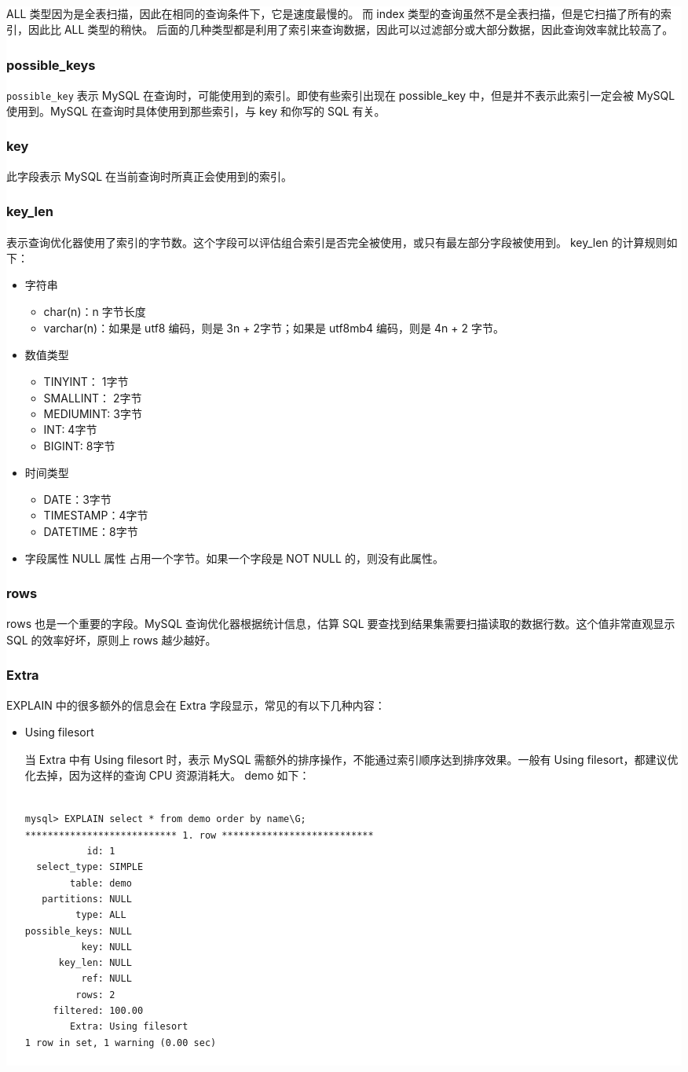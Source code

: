 ALL 类型因为是全表扫描，因此在相同的查询条件下，它是速度最慢的。
而 index 类型的查询虽然不是全表扫描，但是它扫描了所有的索引，因此比 ALL 类型的稍快。
后面的几种类型都是利用了索引来查询数据，因此可以过滤部分或大部分数据，因此查询效率就比较高了。

### possible_keys
`possible_key` 表示 MySQL 在查询时，可能使用到的索引。即使有些索引出现在 possible_key 中，但是并不表示此索引一定会被 MySQL 使用到。MySQL 在查询时具体使用到那些索引，与 key 和你写的 SQL 有关。

### key
此字段表示 MySQL 在当前查询时所真正会使用到的索引。

### key_len
表示查询优化器使用了索引的字节数。这个字段可以评估组合索引是否完全被使用，或只有最左部分字段被使用到。
key_len 的计算规则如下：

- 字符串
    - char(n)：n 字节长度
    - varchar(n)：如果是 utf8 编码，则是 3n + 2字节；如果是 utf8mb4 编码，则是 4n + 2 字节。

- 数值类型
    - TINYINT： 1字节
    - SMALLINT： 2字节
    - MEDIUMINT: 3字节
    - INT: 4字节
    - BIGINT: 8字节

- 时间类型
    - DATE：3字节
    - TIMESTAMP：4字节
    - DATETIME：8字节

- 字段属性
    NULL 属性 占用一个字节。如果一个字段是 NOT NULL 的，则没有此属性。
    
### rows
rows 也是一个重要的字段。MySQL 查询优化器根据统计信息，估算 SQL 要查找到结果集需要扫描读取的数据行数。这个值非常直观显示 SQL 的效率好坏，原则上 rows 越少越好。

### Extra
EXPLAIN 中的很多额外的信息会在 Extra 字段显示，常见的有以下几种内容：
- Using filesort

    当 Extra 中有 Using filesort 时，表示 MySQL 需额外的排序操作，不能通过索引顺序达到排序效果。一般有 Using filesort，都建议优化去掉，因为这样的查询 CPU 资源消耗大。
    demo 如下：
    ```
    
    mysql> EXPLAIN select * from demo order by name\G;
    *************************** 1. row ***************************
               id: 1
      select_type: SIMPLE
            table: demo
       partitions: NULL
             type: ALL
    possible_keys: NULL
              key: NULL
          key_len: NULL
              ref: NULL
             rows: 2
         filtered: 100.00
            Extra: Using filesort
    1 row in set, 1 warning (0.00 sec)  
  